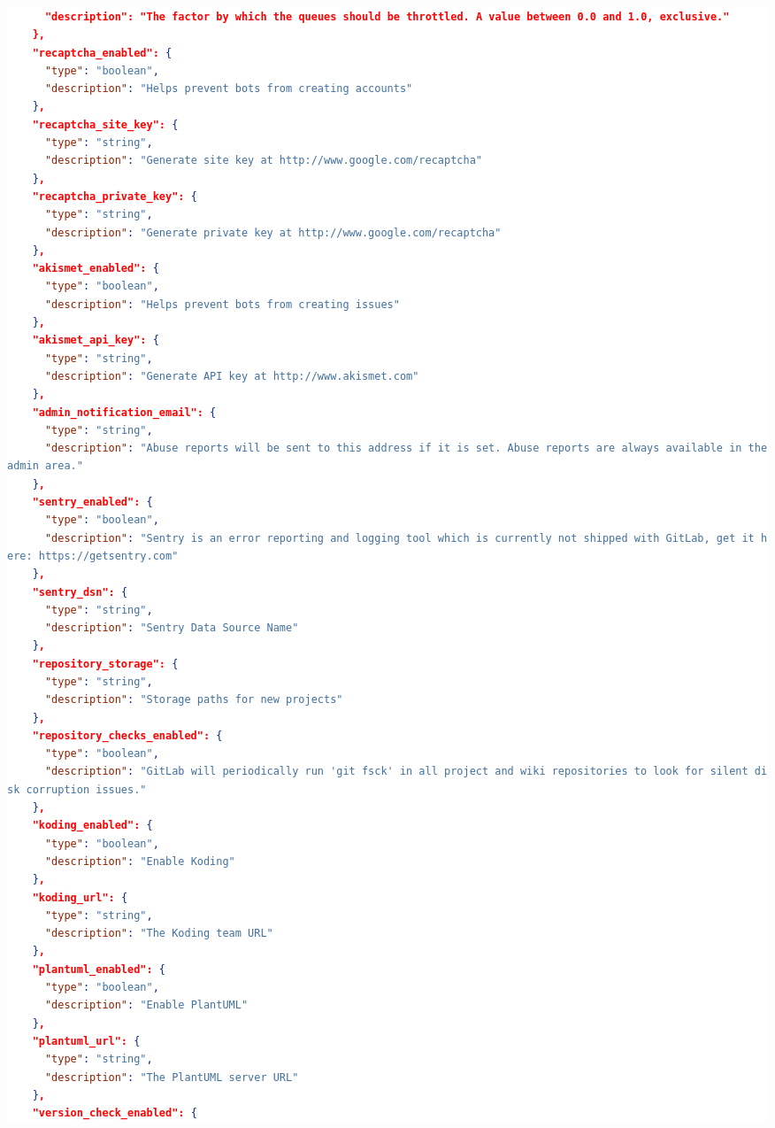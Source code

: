 ```json
      "description": "The factor by which the queues should be throttled. A value between 0.0 and 1.0, exclusive."
    },
    "recaptcha_enabled": {
      "type": "boolean",
      "description": "Helps prevent bots from creating accounts"
    },
    "recaptcha_site_key": {
      "type": "string",
      "description": "Generate site key at http://www.google.com/recaptcha"
    },
    "recaptcha_private_key": {
      "type": "string",
      "description": "Generate private key at http://www.google.com/recaptcha"
    },
    "akismet_enabled": {
      "type": "boolean",
      "description": "Helps prevent bots from creating issues"
    },
    "akismet_api_key": {
      "type": "string",
      "description": "Generate API key at http://www.akismet.com"
    },
    "admin_notification_email": {
      "type": "string",
      "description": "Abuse reports will be sent to this address if it is set. Abuse reports are always available in the admin area."
    },
    "sentry_enabled": {
      "type": "boolean",
      "description": "Sentry is an error reporting and logging tool which is currently not shipped with GitLab, get it here: https://getsentry.com"
    },
    "sentry_dsn": {
      "type": "string",
      "description": "Sentry Data Source Name"
    },
    "repository_storage": {
      "type": "string",
      "description": "Storage paths for new projects"
    },
    "repository_checks_enabled": {
      "type": "boolean",
      "description": "GitLab will periodically run 'git fsck' in all project and wiki repositories to look for silent disk corruption issues."
    },
    "koding_enabled": {
      "type": "boolean",
      "description": "Enable Koding"
    },
    "koding_url": {
      "type": "string",
      "description": "The Koding team URL"
    },
    "plantuml_enabled": {
      "type": "boolean",
      "description": "Enable PlantUML"
    },
    "plantuml_url": {
      "type": "string",
      "description": "The PlantUML server URL"
    },
    "version_check_enabled": {
```